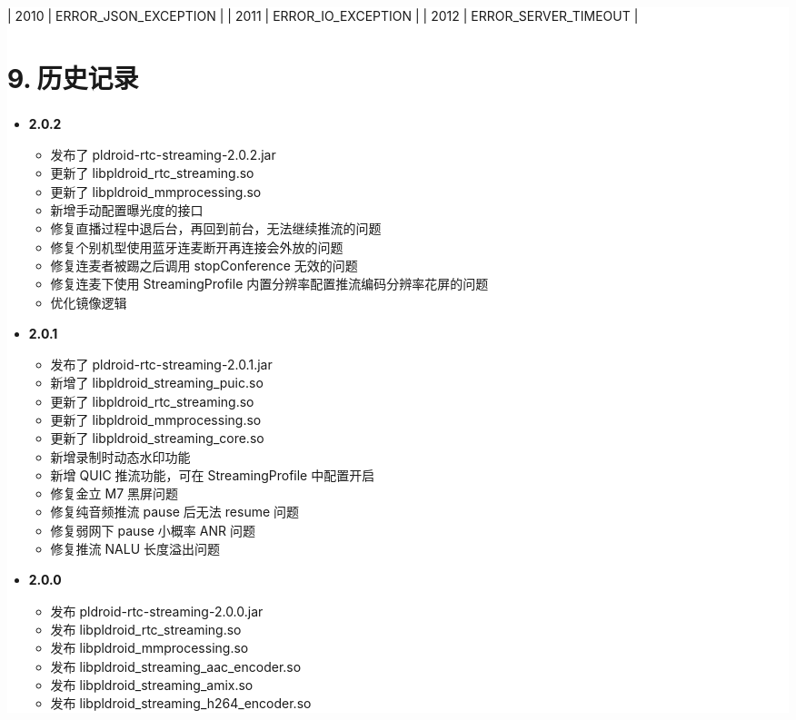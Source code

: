 | 2010 | ERROR_JSON_EXCEPTION         |
| 2011 | ERROR_IO_EXCEPTION           |
| 2012 | ERROR_SERVER_TIMEOUT         |

<a id="9"></a>

# 9. 历史记录

- **2.0.2**
  - 发布了 pldroid-rtc-streaming-2.0.2.jar
  - 更新了 libpldroid_rtc_streaming.so
  - 更新了 libpldroid_mmprocessing.so
  - 新增手动配置曝光度的接口
  - 修复直播过程中退后台，再回到前台，无法继续推流的问题
  - 修复个别机型使用蓝牙连麦断开再连接会外放的问题
  - 修复连麦者被踢之后调用 stopConference 无效的问题
  - 修复连麦下使用 StreamingProfile 内置分辨率配置推流编码分辨率花屏的问题
  - 优化镜像逻辑

- **2.0.1**
  - 发布了 pldroid-rtc-streaming-2.0.1.jar
  - 新增了 libpldroid_streaming_puic.so
  - 更新了 libpldroid_rtc_streaming.so
  - 更新了 libpldroid_mmprocessing.so
  - 更新了 libpldroid_streaming_core.so
  - 新增录制时动态水印功能
  - 新增 QUIC 推流功能，可在 StreamingProfile 中配置开启
  - 修复金立 M7 黑屏问题
  - 修复纯音频推流 pause 后无法 resume 问题
  - 修复弱网下 pause 小概率 ANR 问题
  - 修复推流 NALU 长度溢出问题

- **2.0.0**
  - 发布 pldroid-rtc-streaming-2.0.0.jar
  - 发布 libpldroid_rtc_streaming.so
  - 发布 libpldroid_mmprocessing.so
  - 发布 libpldroid_streaming_aac_encoder.so
  - 发布 libpldroid_streaming_amix.so
  - 发布 libpldroid_streaming_h264_encoder.so
